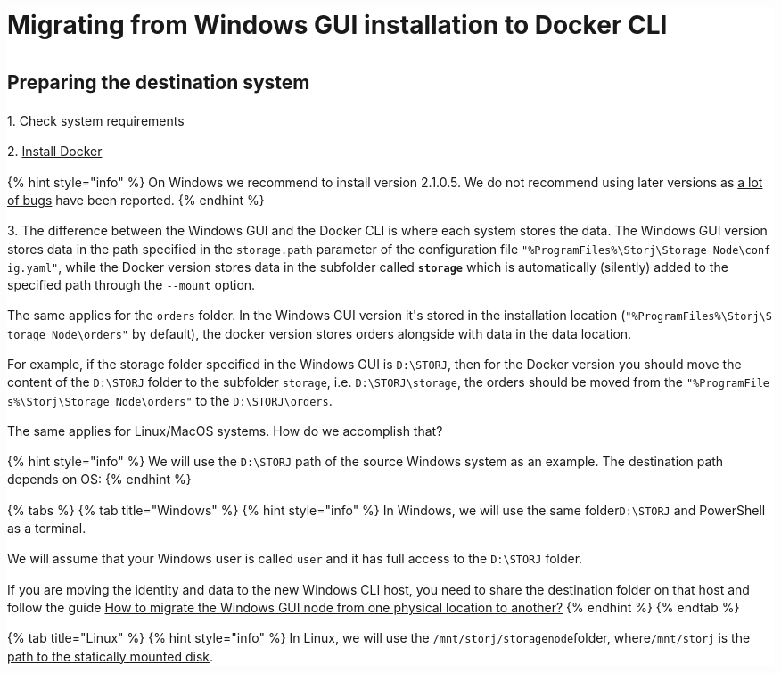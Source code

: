# Migrating from Windows GUI installation to Docker CLI

## Preparing the destination system

1\. [Check system requirements](../../../before-you-begin/prerequisites.md#system-requirements)

2\. [Install Docker](../../../setup/cli/docker.md#install-docker)

{% hint style="info" %}
On Windows we recommend to install version 2.1.0.5. We do not recommend using later versions as [a lot of bugs](https://forum.storj.io/t/latest-docker-desktop-for-windows-compatibility/6045) have been reported.
{% endhint %}

3\. The difference between the Windows GUI and the Docker CLI is where each system stores the data. The Windows GUI version stores data in the path specified in the `storage.path` parameter of the configuration file `"%ProgramFiles%\Storj\Storage Node\config.yaml"`, while the Docker version stores data in the subfolder called **`storage`** which is automatically (silently) added to the specified path through the `--mount` option.

The same applies for the `orders` folder. In the Windows GUI version it's stored in the installation location (`"%ProgramFiles%\Storj\Storage Node\orders"` by default), the docker version stores orders alongside with data in the data location.

For example, if the storage folder specified in the Windows GUI is `D:\STORJ`, then for the Docker version you should move the content of the `D:\STORJ` folder to the subfolder `storage`, i.e. `D:\STORJ\storage`, the orders should be moved from the `"%ProgramFiles%\Storj\Storage Node\orders"` to the `D:\STORJ\orders`.

The same applies for Linux/MacOS systems. How do we accomplish that?

{% hint style="info" %}
We will use the `D:\STORJ` path of the source Windows system as an example. The destination path depends on OS:
{% endhint %}

{% tabs %}
{% tab title="Windows" %}
{% hint style="info" %}
In Windows, we will use the same folder`D:\STORJ` and PowerShell as a terminal.

We will assume that your Windows user is called `user` and it has full access to the `D:\STORJ` folder.

If you are moving the identity and data to the new Windows CLI host, you need to share the destination folder on that host and follow the guide [How to migrate the Windows GUI node from one physical location to another?](how-to-migrate-the-windows-gui-node-from-a-one-physical-location-to-other.md)
{% endhint %}
{% endtab %}

{% tab title="Linux" %}
{% hint style="info" %}
In Linux, we will use the `/mnt/storj/storagenode`folder, where`/mnt/storj` is the [path to the statically mounted disk](../linux-static-mount.md).

